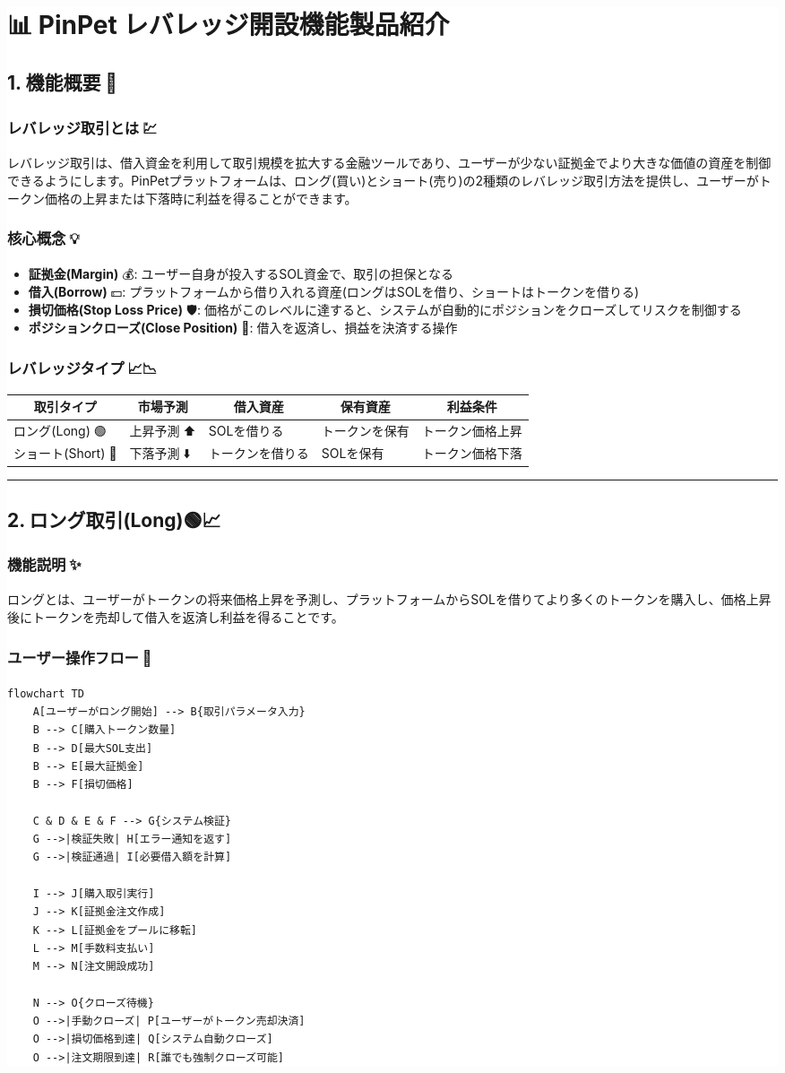 # 📊 PinPet レバレッジ開設機能製品紹介

## 1. 機能概要 🎯

### レバレッジ取引とは 💹

レバレッジ取引は、借入資金を利用して取引規模を拡大する金融ツールであり、ユーザーが少ない証拠金でより大きな価値の資産を制御できるようにします。PinPetプラットフォームは、ロング(買い)とショート(売り)の2種類のレバレッジ取引方法を提供し、ユーザーがトークン価格の上昇または下落時に利益を得ることができます。

### 核心概念 💡

- **証拠金(Margin)** 💰: ユーザー自身が投入するSOL資金で、取引の担保となる
- **借入(Borrow)** 💵: プラットフォームから借り入れる資産(ロングはSOLを借り、ショートはトークンを借りる)
- **損切価格(Stop Loss Price)** 🛡️: 価格がこのレベルに達すると、システムが自動的にポジションをクローズしてリスクを制御する
- **ポジションクローズ(Close Position)** 🔄: 借入を返済し、損益を決済する操作

### レバレッジタイプ 📈📉

| 取引タイプ | 市場予測 | 借入資産 | 保有資産 | 利益条件 |
|---------|---------|---------|---------|---------|
| ロング(Long) 🟢 | 上昇予測 ⬆️ | SOLを借りる | トークンを保有 | トークン価格上昇 |
| ショート(Short) 🔴 | 下落予測 ⬇️ | トークンを借りる | SOLを保有 | トークン価格下落 |

---

## 2. ロング取引(Long)🟢📈

### 機能説明 ✨

ロングとは、ユーザーがトークンの将来価格上昇を予測し、プラットフォームからSOLを借りてより多くのトークンを購入し、価格上昇後にトークンを売却して借入を返済し利益を得ることです。

### ユーザー操作フロー 🔄

```mermaid
flowchart TD
    A[ユーザーがロング開始] --> B{取引パラメータ入力}
    B --> C[購入トークン数量]
    B --> D[最大SOL支出]
    B --> E[最大証拠金]
    B --> F[損切価格]

    C & D & E & F --> G{システム検証}
    G -->|検証失敗| H[エラー通知を返す]
    G -->|検証通過| I[必要借入額を計算]

    I --> J[購入取引実行]
    J --> K[証拠金注文作成]
    K --> L[証拠金をプールに移転]
    L --> M[手数料支払い]
    M --> N[注文開設成功]

    N --> O{クローズ待機}
    O -->|手動クローズ| P[ユーザーがトークン売却決済]
    O -->|損切価格到達| Q[システム自動クローズ]
    O -->|注文期限到達| R[誰でも強制クローズ可能]
```
